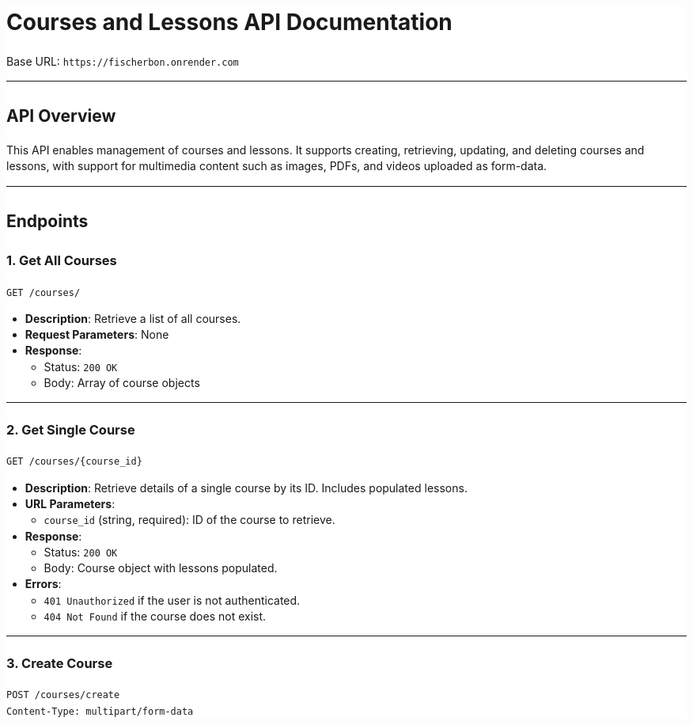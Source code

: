# Courses and Lessons API Documentation

Base URL: `https://fischerbon.onrender.com`

---

## API Overview

This API enables management of courses and lessons. It supports creating, retrieving, updating, and deleting courses and lessons, with support for multimedia content such as images, PDFs, and videos uploaded as form-data.

---

## Endpoints

### 1. Get All Courses

```
GET /courses/
```

- **Description**: Retrieve a list of all courses.
- **Request Parameters**: None
- **Response**:
  - Status: `200 OK`
  - Body: Array of course objects

---

### 2. Get Single Course

```
GET /courses/{course_id}
```

- **Description**: Retrieve details of a single course by its ID. Includes populated lessons.
- **URL Parameters**:
  - `course_id` (string, required): ID of the course to retrieve.
- **Response**:
  - Status: `200 OK`
  - Body: Course object with lessons populated.
- **Errors**:
  - `401 Unauthorized` if the user is not authenticated.
  - `404 Not Found` if the course does not exist.

---

### 3. Create Course

```
POST /courses/create
Content-Type: multipart/form-data
```
